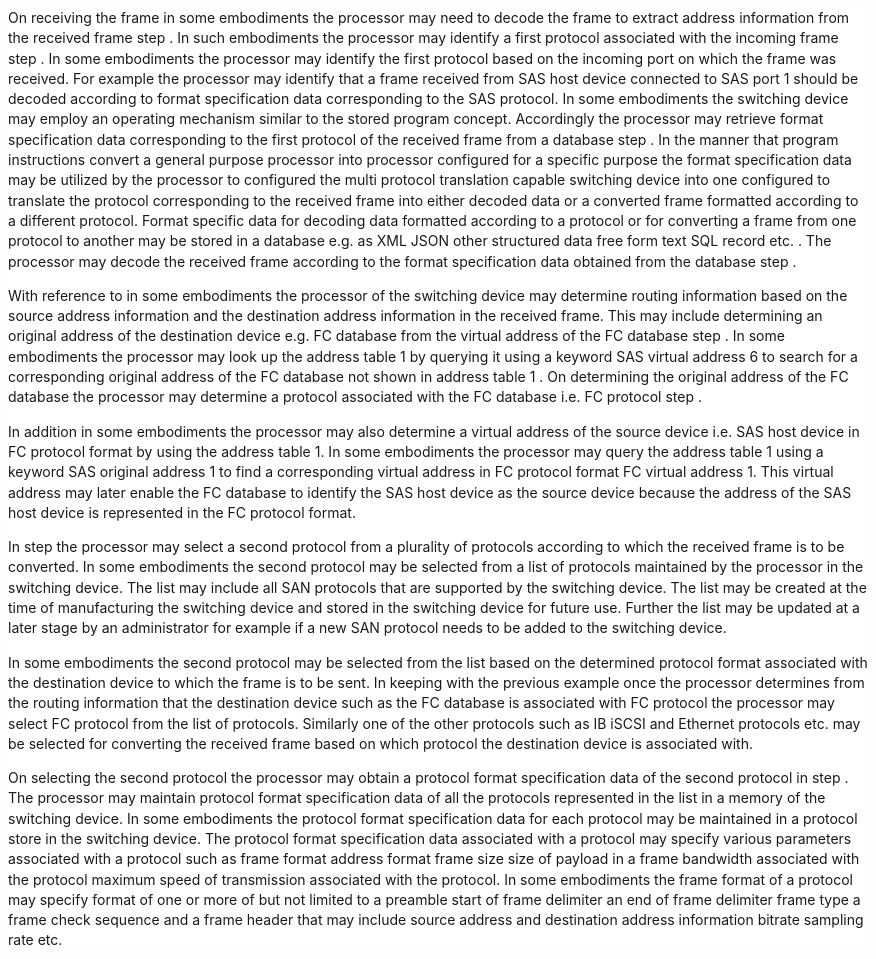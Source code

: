 On receiving the frame in some embodiments the processor may need to decode the frame to extract address information from the received frame step . In such embodiments the processor may identify a first protocol associated with the incoming frame step . In some embodiments the processor may identify the first protocol based on the incoming port on which the frame was received. For example the processor may identify that a frame received from SAS host device connected to SAS port 1 should be decoded according to format specification data corresponding to the SAS protocol. In some embodiments the switching device may employ an operating mechanism similar to the stored program concept. Accordingly the processor may retrieve format specification data corresponding to the first protocol of the received frame from a database step . In the manner that program instructions convert a general purpose processor into processor configured for a specific purpose the format specification data may be utilized by the processor to configured the multi protocol translation capable switching device into one configured to translate the protocol corresponding to the received frame into either decoded data or a converted frame formatted according to a different protocol. Format specific data for decoding data formatted according to a protocol or for converting a frame from one protocol to another may be stored in a database e.g. as XML JSON other structured data free form text SQL record etc. . The processor may decode the received frame according to the format specification data obtained from the database step .

With reference to in some embodiments the processor of the switching device may determine routing information based on the source address information and the destination address information in the received frame. This may include determining an original address of the destination device e.g. FC database from the virtual address of the FC database step . In some embodiments the processor may look up the address table 1 by querying it using a keyword SAS virtual address 6 to search for a corresponding original address of the FC database not shown in address table 1 . On determining the original address of the FC database the processor may determine a protocol associated with the FC database i.e. FC protocol step .

In addition in some embodiments the processor may also determine a virtual address of the source device i.e. SAS host device in FC protocol format by using the address table 1. In some embodiments the processor may query the address table 1 using a keyword SAS original address 1 to find a corresponding virtual address in FC protocol format FC virtual address 1. This virtual address may later enable the FC database to identify the SAS host device as the source device because the address of the SAS host device is represented in the FC protocol format.

In step the processor may select a second protocol from a plurality of protocols according to which the received frame is to be converted. In some embodiments the second protocol may be selected from a list of protocols maintained by the processor in the switching device. The list may include all SAN protocols that are supported by the switching device. The list may be created at the time of manufacturing the switching device and stored in the switching device for future use. Further the list may be updated at a later stage by an administrator for example if a new SAN protocol needs to be added to the switching device.

In some embodiments the second protocol may be selected from the list based on the determined protocol format associated with the destination device to which the frame is to be sent. In keeping with the previous example once the processor determines from the routing information that the destination device such as the FC database is associated with FC protocol the processor may select FC protocol from the list of protocols. Similarly one of the other protocols such as IB iSCSI and Ethernet protocols etc. may be selected for converting the received frame based on which protocol the destination device is associated with.

On selecting the second protocol the processor may obtain a protocol format specification data of the second protocol in step . The processor may maintain protocol format specification data of all the protocols represented in the list in a memory of the switching device. In some embodiments the protocol format specification data for each protocol may be maintained in a protocol store in the switching device. The protocol format specification data associated with a protocol may specify various parameters associated with a protocol such as frame format address format frame size size of payload in a frame bandwidth associated with the protocol maximum speed of transmission associated with the protocol. In some embodiments the frame format of a protocol may specify format of one or more of but not limited to a preamble start of frame delimiter an end of frame delimiter frame type a frame check sequence and a frame header that may include source address and destination address information bitrate sampling rate etc.
